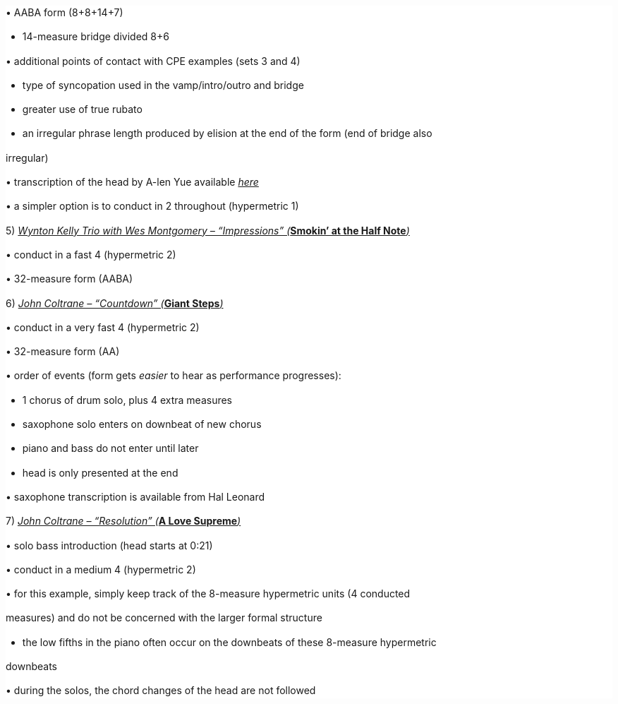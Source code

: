 • AABA form (8+8+14+7)

- 14-measure bridge divided 8+6

• additional points of contact with CPE examples (sets 3 and 4)

- type of syncopation used in the vamp/intro/outro and bridge

- greater use of true rubato

- an irregular phrase length produced by elision at the end of the form (end of bridge also

irregular)

• transcription of the head by A-len Yue available [*here*](https://imgv2-2-f.scribdassets.com/img/document/208166360/original/c4ab323d57/1455814456)

• a simpler option is to conduct in 2 throughout (hypermetric 1)

5\) [*Wynton Kelly Trio with Wes Montgomery – “Impressions” (*](http://open.spotify.com/track/4fTQabajAjSZfEZkfGmGRi)[**Smokin’ at the Half Note**](http://open.spotify.com/track/4fTQabajAjSZfEZkfGmGRi)[*)*](http://open.spotify.com/track/4fTQabajAjSZfEZkfGmGRi)

• conduct in a fast 4 (hypermetric 2)

• 32-measure form (AABA)

6\) [*John Coltrane – “Countdown” (*](http://open.spotify.com/track/0m9kjCcQ6jSGBNuTAr0d0i)[**Giant Steps**](http://open.spotify.com/track/0m9kjCcQ6jSGBNuTAr0d0i)[*)*](http://open.spotify.com/track/0m9kjCcQ6jSGBNuTAr0d0i)

• conduct in a very fast 4 (hypermetric 2)

• 32-measure form (AA)

• order of events (form gets *easier* to hear as performance progresses):

- 1 chorus of drum solo, plus 4 extra measures

- saxophone solo enters on downbeat of new chorus

- piano and bass do not enter until later

- head is only presented at the end

• saxophone transcription is available from Hal Leonard

7\) [*John Coltrane – “Resolution” (*](http://open.spotify.com/track/12drI98LeZfgwwpdVws9Zi)[**A Love Supreme**](http://open.spotify.com/track/12drI98LeZfgwwpdVws9Zi)[*)*](http://open.spotify.com/track/12drI98LeZfgwwpdVws9Zi)

• solo bass introduction (head starts at 0:21)

• conduct in a medium 4 (hypermetric 2)

• for this example, simply keep track of the 8-measure hypermetric units (4 conducted

measures) and do not be concerned with the larger formal structure

- the low fifths in the piano often occur on the downbeats of these 8-measure hypermetric

downbeats

• during the solos, the chord changes of the head are not followed
